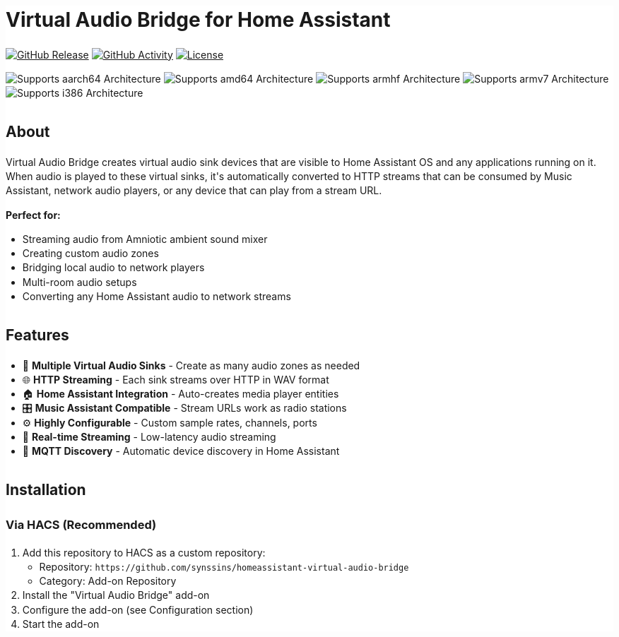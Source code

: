 # Virtual Audio Bridge for Home Assistant

[![GitHub Release][releases-shield]][releases]
[![GitHub Activity][commits-shield]][commits]
[![License][license-shield]](LICENSE)

![Supports aarch64 Architecture][aarch64-shield]
![Supports amd64 Architecture][amd64-shield]
![Supports armhf Architecture][armhf-shield]
![Supports armv7 Architecture][armv7-shield]
![Supports i386 Architecture][i386-shield]

## About

Virtual Audio Bridge creates virtual audio sink devices that are visible to Home Assistant OS and any applications running on it. When audio is played to these virtual sinks, it's automatically converted to HTTP streams that can be consumed by Music Assistant, network audio players, or any device that can play from a stream URL.

**Perfect for:**
- Streaming audio from Amniotic ambient sound mixer
- Creating custom audio zones
- Bridging local audio to network players
- Multi-room audio setups
- Converting any Home Assistant audio to network streams

## Features

- 🎵 **Multiple Virtual Audio Sinks** - Create as many audio zones as needed
- 🌐 **HTTP Streaming** - Each sink streams over HTTP in WAV format
- 🏠 **Home Assistant Integration** - Auto-creates media player entities
- 🎛️ **Music Assistant Compatible** - Stream URLs work as radio stations
- ⚙️ **Highly Configurable** - Custom sample rates, channels, ports
- 🔄 **Real-time Streaming** - Low-latency audio streaming
- 📱 **MQTT Discovery** - Automatic device discovery in Home Assistant

## Installation

### Via HACS (Recommended)

1. Add this repository to HACS as a custom repository:
   - Repository: `https://github.com/synssins/homeassistant-virtual-audio-bridge`
   - Category: Add-on Repository
2. Install the "Virtual Audio Bridge" add-on
3. Configure the add-on (see Configuration section)
4. Start the add-on


[releases-shield]: https://img.shields.io/github/release/synssins/homeassistant-virtual-audio-bridge.svg
[releases]: https://github.com/synssins/homeassistant-virtual-audio-bridge/releases
[commits-shield]: https://img.shields.io/github/commit-activity/y/synssins/homeassistant-virtual-audio-bridge.svg
[commits]: https://github.com/synssins/homeassistant-virtual-audio-bridge/commits/main
[license-shield]: https://img.shields.io/github/license/synssins/homeassistant-virtual-audio-bridge.svg
[aarch64-shield]: https://img.shields.io/badge/aarch64-yes-green.svg
[amd64-shield]: https://img.shields.io/badge/amd64-yes-green.svg
[armhf-shield]: https://img.shields.io/badge/armhf-yes-green.svg
[armv7-shield]: https://img.shields.io/badge/armv7-yes-green.svg
[i386-shield]: https://img.shields.io/badge/i386-yes-green.svg